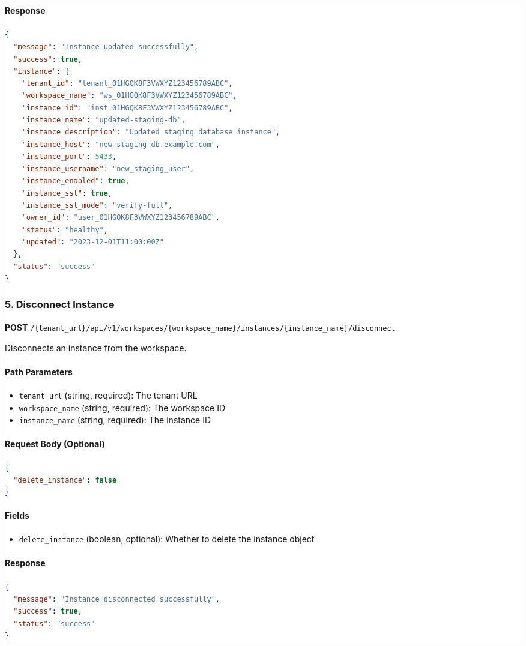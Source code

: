 #### Response
```json
{
  "message": "Instance updated successfully",
  "success": true,
  "instance": {
    "tenant_id": "tenant_01HGQK8F3VWXYZ123456789ABC",
    "workspace_name": "ws_01HGQK8F3VWXYZ123456789ABC",
    "instance_id": "inst_01HGQK8F3VWXYZ123456789ABC",
    "instance_name": "updated-staging-db",
    "instance_description": "Updated staging database instance",
    "instance_host": "new-staging-db.example.com",
    "instance_port": 5433,
    "instance_username": "new_staging_user",
    "instance_enabled": true,
    "instance_ssl": true,
    "instance_ssl_mode": "verify-full",
    "owner_id": "user_01HGQK8F3VWXYZ123456789ABC",
    "status": "healthy",
    "updated": "2023-12-01T11:00:00Z"
  },
  "status": "success"
}
```

### 5. Disconnect Instance

**POST** `/{tenant_url}/api/v1/workspaces/{workspace_name}/instances/{instance_name}/disconnect`

Disconnects an instance from the workspace.

#### Path Parameters
- `tenant_url` (string, required): The tenant URL
- `workspace_name` (string, required): The workspace ID
- `instance_name` (string, required): The instance ID

#### Request Body (Optional)
```json
{
  "delete_instance": false
}
```

#### Fields
- `delete_instance` (boolean, optional): Whether to delete the instance object

#### Response
```json
{
  "message": "Instance disconnected successfully",
  "success": true,
  "status": "success"
}
```

